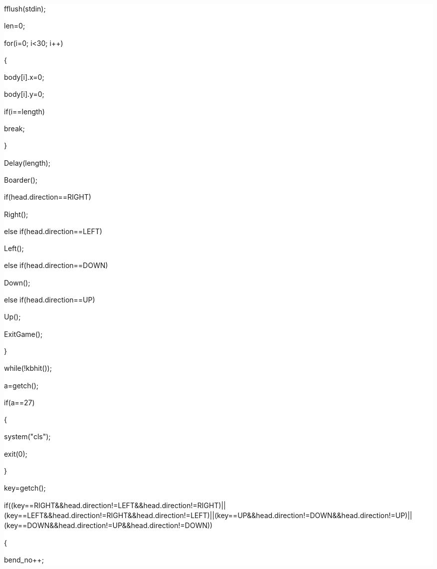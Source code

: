 fflush(stdin);

len=0;

for(i=0; i<30; i++)

{

body[i].x=0;

body[i].y=0;

if(i==length)
                
break;

 }

Delay(length);

Boarder();

if(head.direction==RIGHT)

 Right();
      
 else if(head.direction==LEFT)
 
  Left();

 else if(head.direction==DOWN)

  Down();
       
 else if(head.direction==UP)

 Up();

 ExitGame();

 }
    
while(!kbhit());

a=getch();

if(a==27)

{

system("cls");

exit(0);

}
    
key=getch();

if((key==RIGHT&&head.direction!=LEFT&&head.direction!=RIGHT)||(key==LEFT&&head.direction!=RIGHT&&head.direction!=LEFT)||(key==UP&&head.direction!=DOWN&&head.direction!=UP)||(key==DOWN&&head.direction!=UP&&head.direction!=DOWN))

{

bend_no++;
